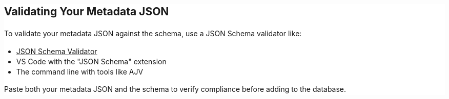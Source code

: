 ## Validating Your Metadata JSON

To validate your metadata JSON against the schema, use a JSON Schema validator like:

- [JSON Schema Validator](https://www.jsonschemavalidator.net/)
- VS Code with the "JSON Schema" extension
- The command line with tools like AJV

Paste both your metadata JSON and the schema to verify compliance before adding to the database.
